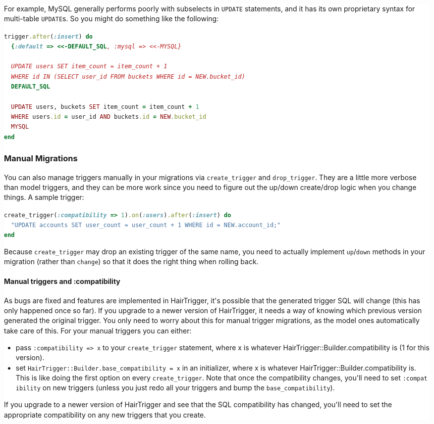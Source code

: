 For example, MySQL generally performs poorly with subselects in `UPDATE`
statements, and it has its own proprietary syntax for multi-table `UPDATE`s. So
you might do something like the following:

```ruby
trigger.after(:insert) do
  {:default => <<-DEFAULT_SQL, :mysql => <<-MYSQL}

  UPDATE users SET item_count = item_count + 1
  WHERE id IN (SELECT user_id FROM buckets WHERE id = NEW.bucket_id)
  DEFAULT_SQL

  UPDATE users, buckets SET item_count = item_count + 1
  WHERE users.id = user_id AND buckets.id = NEW.bucket_id
  MYSQL
end
```

### Manual Migrations

You can also manage triggers manually in your migrations via `create_trigger` and
`drop_trigger`. They are a little more verbose than model triggers, and they can
be more work since you need to figure out the up/down create/drop logic when
you change things. A sample trigger:

```ruby
create_trigger(:compatibility => 1).on(:users).after(:insert) do
  "UPDATE accounts SET user_count = user_count + 1 WHERE id = NEW.account_id;"
end
```

Because `create_trigger` may drop an existing trigger of the same name,
you need to actually implement `up`/`down` methods in your migration
(rather than `change`) so that it does the right thing when
rolling back.

#### Manual triggers and :compatibility

As bugs are fixed and features are implemented in HairTrigger, it's possible
that the generated trigger SQL will change (this has only happened once so
far). If you upgrade to a newer version of HairTrigger, it needs a way of
knowing which previous version generated the original trigger. You only need
to worry about this for manual trigger migrations, as the model ones
automatically take care of this. For your manual triggers you can either:

* pass `:compatibility => x` to your `create_trigger` statement, where x is
  whatever HairTrigger::Builder.compatibility is (1 for this version).
* set `HairTrigger::Builder.base_compatibility = x` in an initializer, where
  x is whatever HairTrigger::Builder.compatibility is. This is like doing the
  first option on every `create_trigger`. Note that once the compatibility
  changes, you'll need to set `:compatibility` on new triggers (unless you
  just redo all your triggers and bump the `base_compatibility`).

If you upgrade to a newer version of HairTrigger and see that the SQL
compatibility has changed, you'll need to set the appropriate compatibility
on any new triggers that you create.
